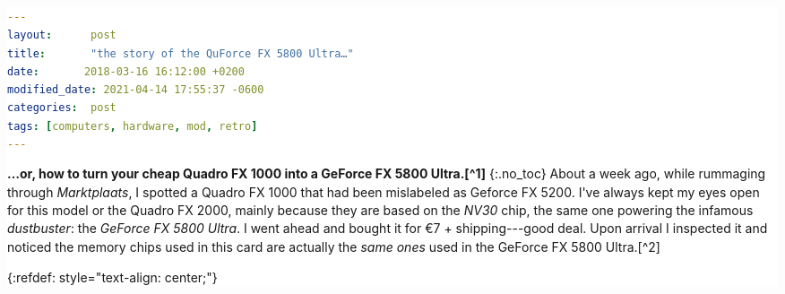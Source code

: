 ```yaml
---
layout:      post
title:       "the story of the QuForce FX 5800 Ultra…"
date:       2018-03-16 16:12:00 +0200
modified_date: 2021-04-14 17:55:37 -0600
categories:  post
tags: [computers, hardware, mod, retro]
---
```

**…or, how to turn your cheap Quadro FX 1000 into a GeForce FX 5800 Ultra.[^1]**
{:.no_toc}
About a week ago, while rummaging through *Marktplaats*, I spotted a Quadro FX 1000 that had been mislabeled as Geforce FX 5200. I've always kept my eyes open for this model or the Quadro FX 2000, mainly because they are based on the *NV30* chip, the same one powering the infamous *dustbuster*: the *GeForce FX 5800 Ultra*. I went ahead and bought it for €7 + shipping---good deal. Upon arrival I inspected it and noticed the memory chips used in this card are actually the *same ones* used in the GeForce FX 5800 Ultra.[^2]

{:refdef: style="text-align: center;"}

[^real]: I highlight *real* because, as we'll see, the only practical difference is *1 bit*. This is not an argument to convince collectors, though.